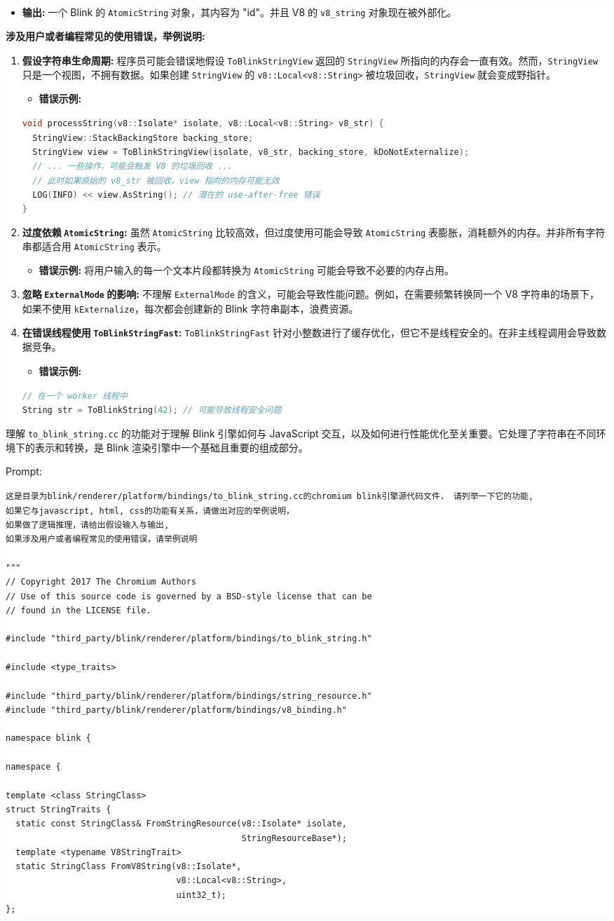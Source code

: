 * **输出:** 一个 Blink 的 `AtomicString` 对象，其内容为 "id"。并且 V8 的 `v8_string` 对象现在被外部化。

**涉及用户或者编程常见的使用错误，举例说明:**

1. **假设字符串生命周期:** 程序员可能会错误地假设 `ToBlinkStringView` 返回的 `StringView` 所指向的内存会一直有效。然而，`StringView` 只是一个视图，不拥有数据。如果创建 `StringView` 的 `v8::Local<v8::String>` 被垃圾回收，`StringView` 就会变成野指针。
    * **错误示例:**
    ```c++
    void processString(v8::Isolate* isolate, v8::Local<v8::String> v8_str) {
      StringView::StackBackingStore backing_store;
      StringView view = ToBlinkStringView(isolate, v8_str, backing_store, kDoNotExternalize);
      // ... 一些操作，可能会触发 V8 的垃圾回收 ...
      // 此时如果原始的 v8_str 被回收，view 指向的内存可能无效
      LOG(INFO) << view.AsString(); // 潜在的 use-after-free 错误
    }
    ```

2. **过度依赖 `AtomicString`:**  虽然 `AtomicString` 比较高效，但过度使用可能会导致 `AtomicString` 表膨胀，消耗额外的内存。并非所有字符串都适合用 `AtomicString` 表示。
    * **错误示例:**  将用户输入的每一个文本片段都转换为 `AtomicString` 可能会导致不必要的内存占用。

3. **忽略 `ExternalMode` 的影响:**  不理解 `ExternalMode` 的含义，可能会导致性能问题。例如，在需要频繁转换同一个 V8 字符串的场景下，如果不使用 `kExternalize`，每次都会创建新的 Blink 字符串副本，浪费资源。

4. **在错误线程使用 `ToBlinkStringFast`:** `ToBlinkStringFast` 针对小整数进行了缓存优化，但它不是线程安全的。在非主线程调用会导致数据竞争。
    * **错误示例:**
    ```c++
    // 在一个 worker 线程中
    String str = ToBlinkString(42); // 可能导致线程安全问题
    ```

理解 `to_blink_string.cc` 的功能对于理解 Blink 引擎如何与 JavaScript 交互，以及如何进行性能优化至关重要。它处理了字符串在不同环境下的表示和转换，是 Blink 渲染引擎中一个基础且重要的组成部分。

Prompt: 
```
这是目录为blink/renderer/platform/bindings/to_blink_string.cc的chromium blink引擎源代码文件， 请列举一下它的功能, 
如果它与javascript, html, css的功能有关系，请做出对应的举例说明，
如果做了逻辑推理，请给出假设输入与输出,
如果涉及用户或者编程常见的使用错误，请举例说明

"""
// Copyright 2017 The Chromium Authors
// Use of this source code is governed by a BSD-style license that can be
// found in the LICENSE file.

#include "third_party/blink/renderer/platform/bindings/to_blink_string.h"

#include <type_traits>

#include "third_party/blink/renderer/platform/bindings/string_resource.h"
#include "third_party/blink/renderer/platform/bindings/v8_binding.h"

namespace blink {

namespace {

template <class StringClass>
struct StringTraits {
  static const StringClass& FromStringResource(v8::Isolate* isolate,
                                               StringResourceBase*);
  template <typename V8StringTrait>
  static StringClass FromV8String(v8::Isolate*,
                                  v8::Local<v8::String>,
                                  uint32_t);
};

```